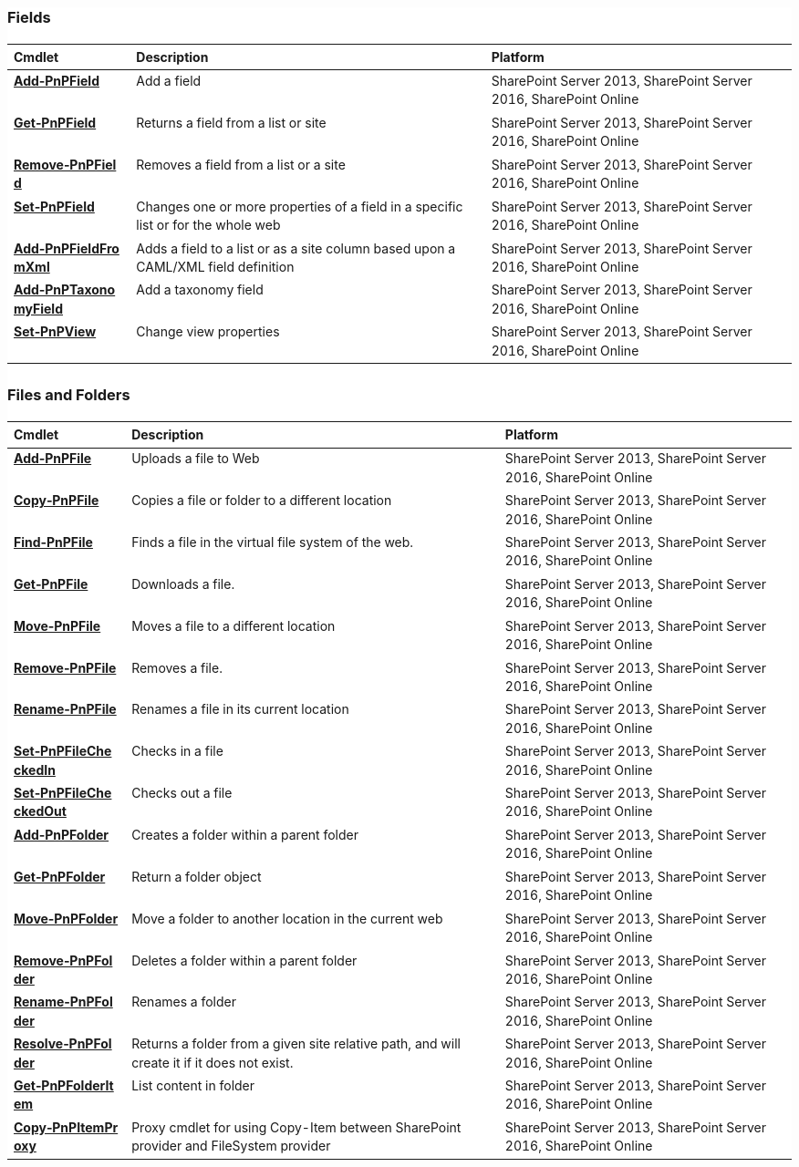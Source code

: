 
### Fields 
Cmdlet|Description|Platform
:-----|:----------|:-------
**[Add&#8209;PnPField](../../sharepoint-ps/sharepoint-pnp/Add-PnPField.md)** |Add a field|SharePoint Server 2013, SharePoint Server 2016, SharePoint Online
**[Get&#8209;PnPField](../../sharepoint-ps/sharepoint-pnp/Get-PnPField.md)** |Returns a field from a list or site|SharePoint Server 2013, SharePoint Server 2016, SharePoint Online
**[Remove&#8209;PnPField](../../sharepoint-ps/sharepoint-pnp/Remove-PnPField.md)** |Removes a field from a list or a site|SharePoint Server 2013, SharePoint Server 2016, SharePoint Online
**[Set&#8209;PnPField](../../sharepoint-ps/sharepoint-pnp/Set-PnPField.md)** |Changes one or more properties of a field in a specific list or for the whole web|SharePoint Server 2013, SharePoint Server 2016, SharePoint Online
**[Add&#8209;PnPFieldFromXml](../../sharepoint-ps/sharepoint-pnp/Add-PnPFieldFromXml.md)** |Adds a field to a list or as a site column based upon a CAML/XML field definition|SharePoint Server 2013, SharePoint Server 2016, SharePoint Online
**[Add&#8209;PnPTaxonomyField](../../sharepoint-ps/sharepoint-pnp/Add-PnPTaxonomyField.md)** |Add a taxonomy field|SharePoint Server 2013, SharePoint Server 2016, SharePoint Online
**[Set&#8209;PnPView](../../sharepoint-ps/sharepoint-pnp/Set-PnPView.md)** |Change view properties|SharePoint Server 2013, SharePoint Server 2016, SharePoint Online


### Files and Folders 
Cmdlet|Description|Platform
:-----|:----------|:-------
**[Add&#8209;PnPFile](../../sharepoint-ps/sharepoint-pnp/Add-PnPFile.md)** |Uploads a file to Web|SharePoint Server 2013, SharePoint Server 2016, SharePoint Online
**[Copy&#8209;PnPFile](../../sharepoint-ps/sharepoint-pnp/Copy-PnPFile.md)** |Copies a file or folder to a different location|SharePoint Server 2013, SharePoint Server 2016, SharePoint Online
**[Find&#8209;PnPFile](../../sharepoint-ps/sharepoint-pnp/Find-PnPFile.md)** |Finds a file in the virtual file system of the web.|SharePoint Server 2013, SharePoint Server 2016, SharePoint Online
**[Get&#8209;PnPFile](../../sharepoint-ps/sharepoint-pnp/Get-PnPFile.md)** |Downloads a file.|SharePoint Server 2013, SharePoint Server 2016, SharePoint Online
**[Move&#8209;PnPFile](../../sharepoint-ps/sharepoint-pnp/Move-PnPFile.md)** |Moves a file to a different location|SharePoint Server 2013, SharePoint Server 2016, SharePoint Online
**[Remove&#8209;PnPFile](../../sharepoint-ps/sharepoint-pnp/Remove-PnPFile.md)** |Removes a file.|SharePoint Server 2013, SharePoint Server 2016, SharePoint Online
**[Rename&#8209;PnPFile](../../sharepoint-ps/sharepoint-pnp/Rename-PnPFile.md)** |Renames a file in its current location|SharePoint Server 2013, SharePoint Server 2016, SharePoint Online
**[Set&#8209;PnPFileCheckedIn](../../sharepoint-ps/sharepoint-pnp/Set-PnPFileCheckedIn.md)** |Checks in a file|SharePoint Server 2013, SharePoint Server 2016, SharePoint Online
**[Set&#8209;PnPFileCheckedOut](../../sharepoint-ps/sharepoint-pnp/Set-PnPFileCheckedOut.md)** |Checks out a file|SharePoint Server 2013, SharePoint Server 2016, SharePoint Online
**[Add&#8209;PnPFolder](../../sharepoint-ps/sharepoint-pnp/Add-PnPFolder.md)** |Creates a folder within a parent folder|SharePoint Server 2013, SharePoint Server 2016, SharePoint Online
**[Get&#8209;PnPFolder](../../sharepoint-ps/sharepoint-pnp/Get-PnPFolder.md)** |Return a folder object|SharePoint Server 2013, SharePoint Server 2016, SharePoint Online
**[Move&#8209;PnPFolder](../../sharepoint-ps/sharepoint-pnp/Move-PnPFolder.md)** |Move a folder to another location in the current web|SharePoint Server 2013, SharePoint Server 2016, SharePoint Online
**[Remove&#8209;PnPFolder](../../sharepoint-ps/sharepoint-pnp/Remove-PnPFolder.md)** |Deletes a folder within a parent folder|SharePoint Server 2013, SharePoint Server 2016, SharePoint Online
**[Rename&#8209;PnPFolder](../../sharepoint-ps/sharepoint-pnp/Rename-PnPFolder.md)** |Renames a folder|SharePoint Server 2013, SharePoint Server 2016, SharePoint Online
**[Resolve&#8209;PnPFolder](../../sharepoint-ps/sharepoint-pnp/Resolve-PnPFolder.md)** |Returns a folder from a given site relative path, and will create it if it does not exist.|SharePoint Server 2013, SharePoint Server 2016, SharePoint Online
**[Get&#8209;PnPFolderItem](../../sharepoint-ps/sharepoint-pnp/Get-PnPFolderItem.md)** |List content in folder|SharePoint Server 2013, SharePoint Server 2016, SharePoint Online
**[Copy&#8209;PnPItemProxy](../../sharepoint-ps/sharepoint-pnp/Copy-PnPItemProxy.md)** |Proxy cmdlet for using Copy-Item between SharePoint provider and FileSystem provider|SharePoint Server 2013, SharePoint Server 2016, SharePoint Online
